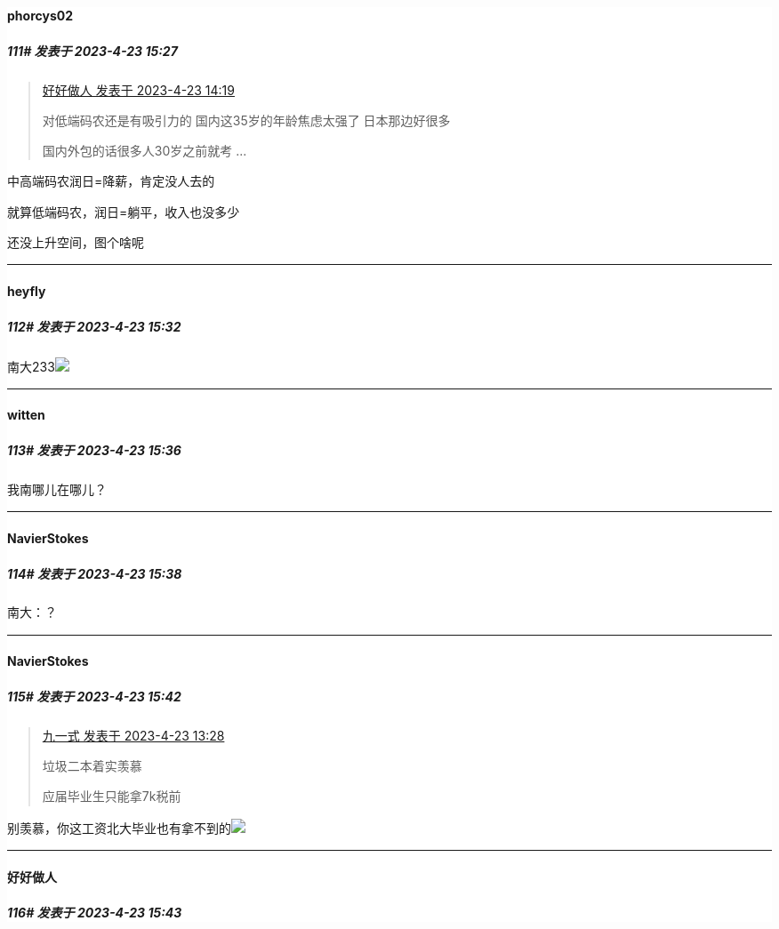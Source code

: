 ####  phorcys02  
##### 111#       发表于 2023-4-23 15:27

<blockquote><a href="httphttps://bbs.saraba1st.com/2b/forum.php?mod=redirect&amp;goto=findpost&amp;pid=60575338&amp;ptid=2130358" target="_blank">好好做人 发表于 2023-4-23 14:19</a>

对低端码农还是有吸引力的 国内这35岁的年龄焦虑太强了 日本那边好很多

国内外包的话很多人30岁之前就考 ...</blockquote>
中高端码农润日=降薪，肯定没人去的

就算低端码农，润日=躺平，收入也没多少

还没上升空间，图个啥呢


*****

####  heyfly  
##### 112#       发表于 2023-4-23 15:32

南大233<img src="https://static.saraba1st.com/image/smiley/face2017/066.png" referrerpolicy="no-referrer">

*****

####  witten  
##### 113#       发表于 2023-4-23 15:36

我南哪儿在哪儿？

*****

####  NavierStokes  
##### 114#       发表于 2023-4-23 15:38

南大：？

*****

####  NavierStokes  
##### 115#       发表于 2023-4-23 15:42

<blockquote><a href="httphttps://bbs.saraba1st.com/2b/forum.php?mod=redirect&amp;goto=findpost&amp;pid=60574725&amp;ptid=2130358" target="_blank">九一式 发表于 2023-4-23 13:28</a>

垃圾二本着实羡慕

应届毕业生只能拿7k税前</blockquote>
别羡慕，你这工资北大毕业也有拿不到的<img src="https://static.saraba1st.com/image/smiley/face2017/067.png" referrerpolicy="no-referrer">


*****

####  好好做人  
##### 116#       发表于 2023-4-23 15:43
